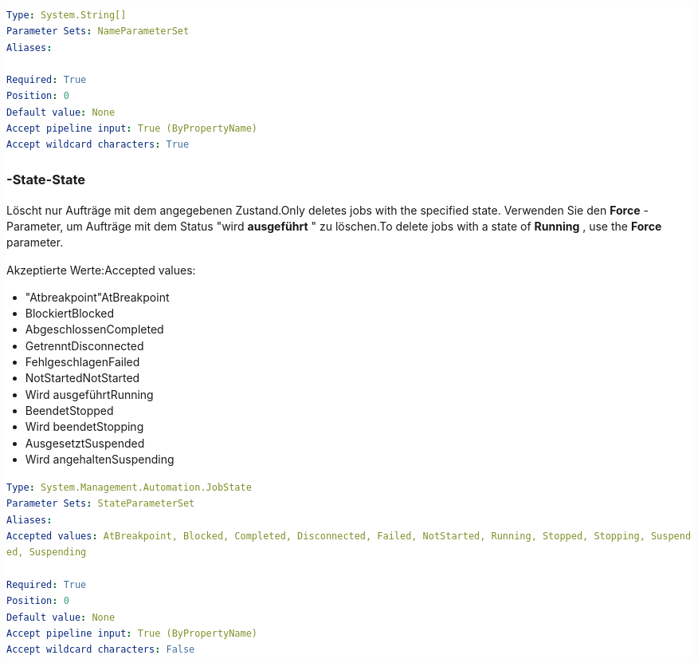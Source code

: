 ```yaml
Type: System.String[]
Parameter Sets: NameParameterSet
Aliases:

Required: True
Position: 0
Default value: None
Accept pipeline input: True (ByPropertyName)
Accept wildcard characters: True
```

### <span data-ttu-id="06c04-206">-State</span><span class="sxs-lookup"><span data-stu-id="06c04-206">-State</span></span>

<span data-ttu-id="06c04-207">Löscht nur Aufträge mit dem angegebenen Zustand.</span><span class="sxs-lookup"><span data-stu-id="06c04-207">Only deletes jobs with the specified state.</span></span> <span data-ttu-id="06c04-208">Verwenden Sie den **Force** -Parameter, um Aufträge mit dem Status "wird **ausgeführt** " zu löschen.</span><span class="sxs-lookup"><span data-stu-id="06c04-208">To delete jobs with a state of **Running** , use the **Force** parameter.</span></span>

<span data-ttu-id="06c04-209">Akzeptierte Werte:</span><span class="sxs-lookup"><span data-stu-id="06c04-209">Accepted values:</span></span>

- <span data-ttu-id="06c04-210">"Atbreakpoint"</span><span class="sxs-lookup"><span data-stu-id="06c04-210">AtBreakpoint</span></span>
- <span data-ttu-id="06c04-211">Blockiert</span><span class="sxs-lookup"><span data-stu-id="06c04-211">Blocked</span></span>
- <span data-ttu-id="06c04-212">Abgeschlossen</span><span class="sxs-lookup"><span data-stu-id="06c04-212">Completed</span></span>
- <span data-ttu-id="06c04-213">Getrennt</span><span class="sxs-lookup"><span data-stu-id="06c04-213">Disconnected</span></span>
- <span data-ttu-id="06c04-214">Fehlgeschlagen</span><span class="sxs-lookup"><span data-stu-id="06c04-214">Failed</span></span>
- <span data-ttu-id="06c04-215">NotStarted</span><span class="sxs-lookup"><span data-stu-id="06c04-215">NotStarted</span></span>
- <span data-ttu-id="06c04-216">Wird ausgeführt</span><span class="sxs-lookup"><span data-stu-id="06c04-216">Running</span></span>
- <span data-ttu-id="06c04-217">Beendet</span><span class="sxs-lookup"><span data-stu-id="06c04-217">Stopped</span></span>
- <span data-ttu-id="06c04-218">Wird beendet</span><span class="sxs-lookup"><span data-stu-id="06c04-218">Stopping</span></span>
- <span data-ttu-id="06c04-219">Ausgesetzt</span><span class="sxs-lookup"><span data-stu-id="06c04-219">Suspended</span></span>
- <span data-ttu-id="06c04-220">Wird angehalten</span><span class="sxs-lookup"><span data-stu-id="06c04-220">Suspending</span></span>

```yaml
Type: System.Management.Automation.JobState
Parameter Sets: StateParameterSet
Aliases:
Accepted values: AtBreakpoint, Blocked, Completed, Disconnected, Failed, NotStarted, Running, Stopped, Stopping, Suspended, Suspending

Required: True
Position: 0
Default value: None
Accept pipeline input: True (ByPropertyName)
Accept wildcard characters: False
```
